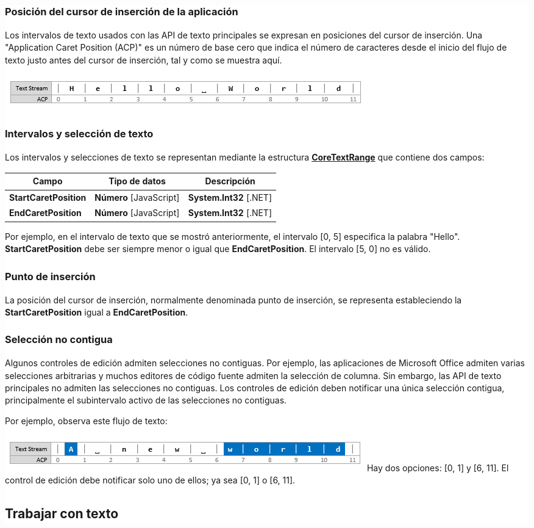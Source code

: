 ### <a name="application-caret-position"></a>Posición del cursor de inserción de la aplicación

Los intervalos de texto usados con las API de texto principales se expresan en posiciones del cursor de inserción. Una "Application Caret Position (ACP)" es un número de base cero que indica el número de caracteres desde el inicio del flujo de texto justo antes del cursor de inserción, tal y como se muestra aquí.

![diagrama de flujo de texto de ejemplo](images/coretext/stream-1.png)
### <a name="text-ranges-and-selection"></a>Intervalos y selección de texto

Los intervalos y selecciones de texto se representan mediante la estructura [**CoreTextRange**](https://msdn.microsoft.com/library/windows/apps/dn958201) que contiene dos campos:

| Campo                  | Tipo de datos                                                                 | Descripción                                                                      |
|------------------------|---------------------------------------------------------------------------|----------------------------------------------------------------------------------|
| **StartCaretPosition** | **Número** \[JavaScript\] | **System.Int32** \[.NET\] | **int32** \[C++\] | La posición de inicio de un intervalo es la ACP inmediatamente anterior al primer carácter. |
| **EndCaretPosition**   | **Número** \[JavaScript\] | **System.Int32** \[.NET\] | **int32** \[C++\] | La posición final del intervalo es la ACP inmediatamente posterior al último carácter.     |

 

Por ejemplo, en el intervalo de texto que se mostró anteriormente, el intervalo \[0, 5\] especifica la palabra "Hello". **StartCaretPosition** debe ser siempre menor o igual que **EndCaretPosition**. El intervalo \[5, 0\] no es válido.

### <a name="insertion-point"></a>Punto de inserción

La posición del cursor de inserción, normalmente denominada punto de inserción, se representa estableciendo la **StartCaretPosition** igual a **EndCaretPosition**.

### <a name="noncontiguous-selection"></a>Selección no contigua

Algunos controles de edición admiten selecciones no contiguas. Por ejemplo, las aplicaciones de Microsoft Office admiten varias selecciones arbitrarias y muchos editores de código fuente admiten la selección de columna. Sin embargo, las API de texto principales no admiten las selecciones no contiguas. Los controles de edición deben notificar una única selección contigua, principalmente el subintervalo activo de las selecciones no contiguas.

Por ejemplo, observa este flujo de texto:

![diagrama de flujo de texto de ejemplo](images/coretext/stream-2.png) Hay dos opciones: \[0, 1\] y \[6, 11\]. El control de edición debe notificar solo uno de ellos; ya sea \[0, 1\] o \[6, 11\].

## <a name="working-with-text"></a>Trabajar con texto
